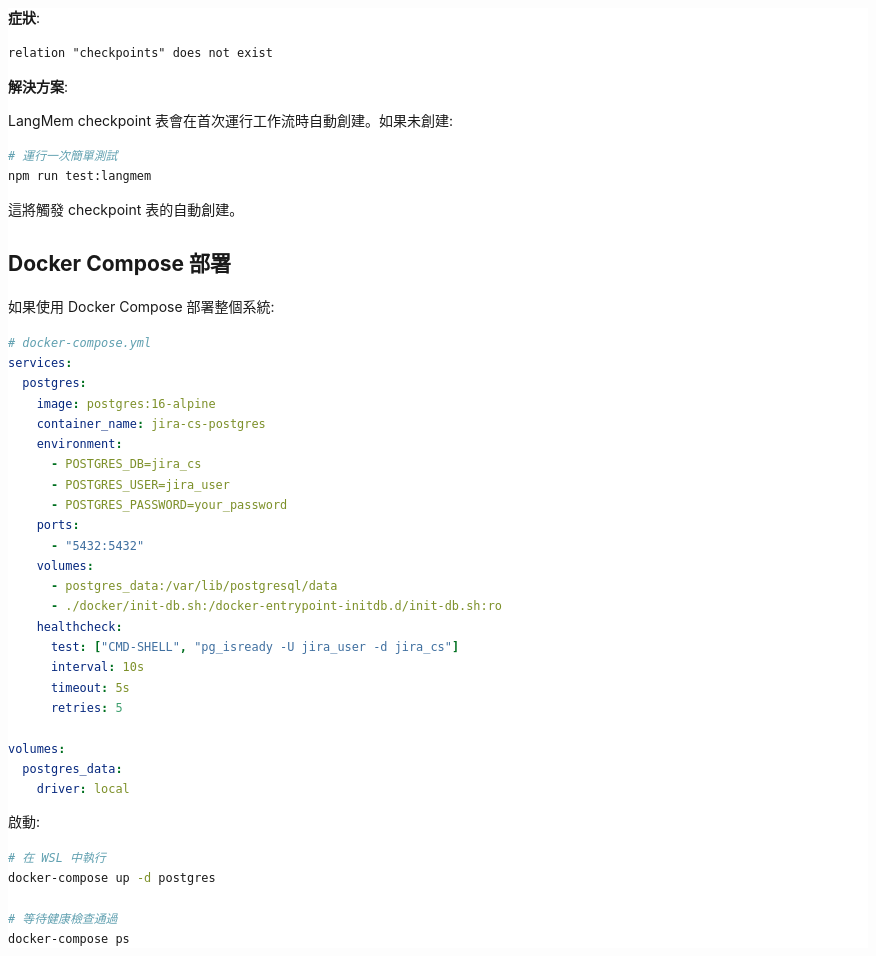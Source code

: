 **症狀**:
```
relation "checkpoints" does not exist
```

**解決方案**:

LangMem checkpoint 表會在首次運行工作流時自動創建。如果未創建:

```bash
# 運行一次簡單測試
npm run test:langmem
```

這將觸發 checkpoint 表的自動創建。

## Docker Compose 部署

如果使用 Docker Compose 部署整個系統:

```yaml
# docker-compose.yml
services:
  postgres:
    image: postgres:16-alpine
    container_name: jira-cs-postgres
    environment:
      - POSTGRES_DB=jira_cs
      - POSTGRES_USER=jira_user
      - POSTGRES_PASSWORD=your_password
    ports:
      - "5432:5432"
    volumes:
      - postgres_data:/var/lib/postgresql/data
      - ./docker/init-db.sh:/docker-entrypoint-initdb.d/init-db.sh:ro
    healthcheck:
      test: ["CMD-SHELL", "pg_isready -U jira_user -d jira_cs"]
      interval: 10s
      timeout: 5s
      retries: 5

volumes:
  postgres_data:
    driver: local
```

啟動:

```bash
# 在 WSL 中執行
docker-compose up -d postgres

# 等待健康檢查通過
docker-compose ps
```
